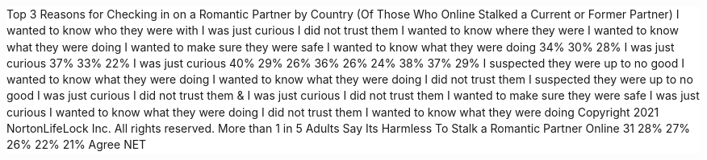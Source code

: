 Top 3 Reasons for Checking in on a Romantic Partner by Country 
(Of Those Who Online Stalked a Current or Former Partner)
I wanted to know 
who they were with
I was just curious
I did not trust them
I wanted to know 
where they were
I wanted to know what
they were doing
I wanted to make sure 
they were safe
I wanted to know 
what they were 
doing
34%
30%
28%
I was just curious
37%
33%
22%
I was just curious
40%
29%
26%
36%
26%
24%
38%
37%
29%
I suspected they were 
up to no good
I wanted to know what
they were doing
I wanted to know 
what they were 
doing
I did not trust them
I suspected they were 
up to no good
I was just curious
I did not trust them \&
I was just curious
I did not trust them
I wanted to make 
sure they were safe
I was just curious
I wanted to know what
they were doing
I did not trust them
I wanted to know what
they were doing
Copyright 2021 NortonLifeLock Inc. All rights reserved.
More than 1 in 5 Adults Say Its Harmless To Stalk a Romantic 
Partner Online 
31
28%
27%
26%
22%
21%
Agree NET